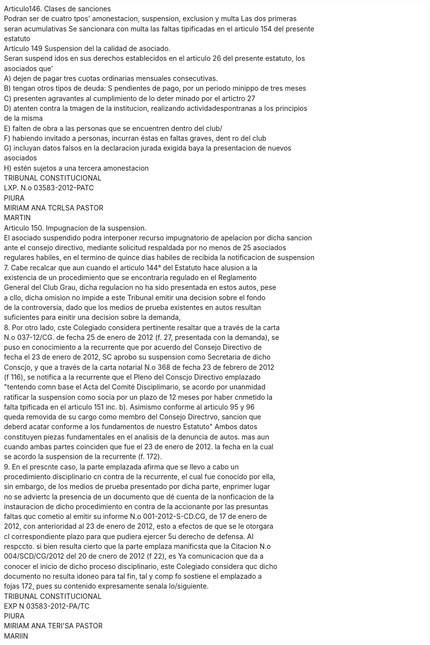 Articulo146. Clases de sanciones  
Podran ser de cuatro tpos' amonestacion, suspension, exclusion y multa Las dos primeras  
seran acumulativas Se sancionara con multa las faltas tipificadas en el articulo 154 del presente  
estatuto  
Articulo 149 Suspension del la calidad de asociado.  
Seran suspend idos en sus derechos establecidos en el articulo 26 del presente estatuto, los  
asociados que'  
A) dejen de pagar tres cuotas ordinarias mensuales consecutivas.  
B) tengan otros tipos de deuda: S pendientes de pago, por un periodo minippo de tres meses  
C) presenten agravantes al cumplimiento de lo deter minado por el artictro 27  
D) atenten contra la tmagen de la institucion, realizando actividadespontranas a los principios  
de la misma  
E) falten de obra a las personas que se encuentren dentro del club/  
F) habiendo invitado a personas, incurran éstas en faltas graves, dent ro del club  
G) incluyan datos falsos en la declaracion jurada exigida baya la presentacion de nuevos  
asociados  
H) estén sujetos a una tercera amonestacion  
TRIBUNAL CONSTITUCIONAL  
LXP. N.o 03583-2012-PATC  
PIURA  
MIRIAM ANA TCRLSA PASTOR  
MARTIN  
Articulo 150. Impugnacion de la suspension.  
El asociado suspendido podra interponer recurso impugnatorio de apelacion por dicha sancion  
ante el consejo directivo, mediante solicitud respaldada por no menos de 25 asociados  
regulares habiles, en el termino de quince dias habiles de recibida la notificacion de suspension  
7. Cabe recalcar que aun cuando el articulo 144° del Estatuto hace alusion a la  
existencia de un procedimiento que se encontraria regulado en el Reglamento  
General del Club Grau, dicha regulacion no ha sido presentada en estos autos, pese  
a cllo, dicha omision no impide a este Tribunal emitir una decision sobre el fondo  
de la controversia, dado que los medios de prueba existentes en autos resultan  
suficientes para einitir una decision sobre la demanda,  
8. Por otro lado, cste Colegiado considera pertinente resaltar que a través de la carta  
N.o 037-12/CG. de fecha 25 de enero de 2012 (f. 27, presentada con la demanda), se  
puso en conocimiento a la recurrente que por acuerdo del Consejo Directivo de  
fecha el 23 de enero de 2012, SC aprobo su suspension como Secretaria de dicho  
Conscjo, y que a través de la carta notarial N.o 368 de fecha 23 de febrero de 2012  
(f 116), se notifica a la recurrente que el Pleno del Conscjo Directivo emplazado  
"tentendo comn base el Acta del Comité Disciplimario, se acordo por unanmidad  
ratificar la suspension como socia por un plazo de 12 meses por haber cnmetido la  
falta tpificada en el articulo 151 inc. b). Asimismo conforme al articulo 95 y 96  
queda removida de su cargo como membro del Consejo Directrvo, sancion que  
deberd acatar conforme a los fundamentos de nuestro Estatuto" Ambos datos  
constituyen piezas fundamentales en el analisis de la denuncia de autos. mas aun  
cuando ambas partes coinciden que fue el 23 de enero de 2012. la fecha en la cual  
se acordo la suspension de la recurrente (f. 172).  
9. En el prescnte caso, la parte emplazada afirma que se llevo a cabo un  
procedimiento disciplinario cn contra de la recurrente, el cual fue conocido por ella,  
sin embargo, de los medios de prueba presentado por dicha parte, enprimer lugar  
no se adviertc la presencia de un documento que dé cuenta de la nonficacion de la  
instauracion de dicho procedimiento en contra de la accionante por las presuntas  
faltas quc cometio al emitir su informe N.o 001-2012-S-CD.CG, de 17 de enero de  
2012, con anterioridad al 23 de enero de 2012, esto a efectos de que se le otorgara  
cl correspondiente plazo para que pudiera ejercer 5u derecho de defensa. Al  
respccto. si bien resulta cierto que la parte emplaza manificsta que la Citacion N.o  
004/SCD/CG/2012 del 20 de cnero de 2012 (f 22), es Ya comunicacion que da a  
conocer el inicio de dicho proceso disciplinario, este Colegiado considera quc dicho  
documento no resulta idoneo para tal fin, tal y comp fo sostiene el emplazado a  
fojas 172, pues su contenido expresamente senala lo/siguiente.  
TRIBUNAL CONSTITUCIONAL  
EXP N 03583-2012-PA/TC  
PIURA  
MIRIAM ANA TERI'SA PASTOR  
MARIIN  